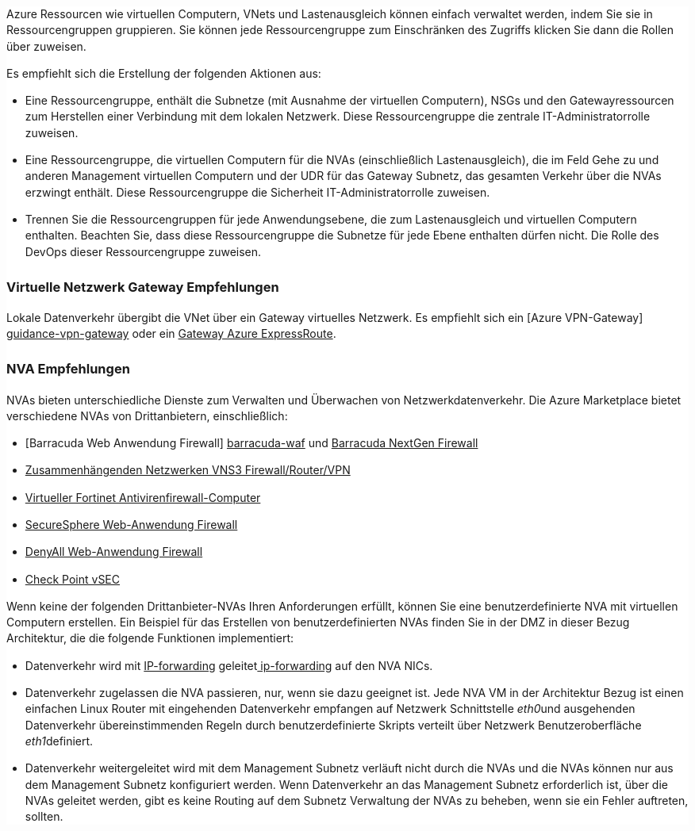 Azure Ressourcen wie virtuellen Computern, VNets und Lastenausgleich können einfach verwaltet werden, indem Sie sie in Ressourcengruppen gruppieren. Sie können jede Ressourcengruppe zum Einschränken des Zugriffs klicken Sie dann die Rollen über zuweisen.

Es empfiehlt sich die Erstellung der folgenden Aktionen aus:

- Eine Ressourcengruppe, enthält die Subnetze (mit Ausnahme der virtuellen Computern), NSGs und den Gatewayressourcen zum Herstellen einer Verbindung mit dem lokalen Netzwerk. Diese Ressourcengruppe die zentrale IT-Administratorrolle zuweisen.

- Eine Ressourcengruppe, die virtuellen Computern für die NVAs (einschließlich Lastenausgleich), die im Feld Gehe zu und anderen Management virtuellen Computern und der UDR für das Gateway Subnetz, das gesamten Verkehr über die NVAs erzwingt enthält. Diese Ressourcengruppe die Sicherheit IT-Administratorrolle zuweisen.

- Trennen Sie die Ressourcengruppen für jede Anwendungsebene, die zum Lastenausgleich und virtuellen Computern enthalten. Beachten Sie, dass diese Ressourcengruppe die Subnetze für jede Ebene enthalten dürfen nicht. Die Rolle des DevOps dieser Ressourcengruppe zuweisen.

### <a name="virtual-network-gateway-recommendations"></a>Virtuelle Netzwerk Gateway Empfehlungen

Lokale Datenverkehr übergibt die VNet über ein Gateway virtuelles Netzwerk. Es empfiehlt sich ein [Azure VPN-Gateway] [ guidance-vpn-gateway] oder ein [Gateway Azure ExpressRoute][guidance-expressroute]. 

### <a name="nva-recommendations"></a>NVA Empfehlungen

NVAs bieten unterschiedliche Dienste zum Verwalten und Überwachen von Netzwerkdatenverkehr. Die Azure Marketplace bietet verschiedene NVAs von Drittanbietern, einschließlich:

- [Barracuda Web Anwendung Firewall] [ barracuda-waf] und [Barracuda NextGen Firewall][barracuda-nf]

- [Zusammenhängenden Netzwerken VNS3 Firewall/Router/VPN][vns3]

- [Virtueller Fortinet Antivirenfirewall-Computer][fortinet]

- [SecureSphere Web-Anwendung Firewall][securesphere]

- [DenyAll Web-Anwendung Firewall][denyall]

- [Check Point vSEC][checkpoint]

Wenn keine der folgenden Drittanbieter-NVAs Ihren Anforderungen erfüllt, können Sie eine benutzerdefinierte NVA mit virtuellen Computern erstellen. Ein Beispiel für das Erstellen von benutzerdefinierten NVAs finden Sie in der DMZ in dieser Bezug Architektur, die die folgende Funktionen implementiert:

- Datenverkehr wird mit [IP-forwarding] geleitet[ ip-forwarding] auf den NVA NICs.

- Datenverkehr zugelassen die NVA passieren, nur, wenn sie dazu geeignet ist. Jede NVA VM in der Architektur Bezug ist einen einfachen Linux Router mit eingehenden Datenverkehr empfangen auf Netzwerk Schnittstelle *eth0*und ausgehenden Datenverkehr übereinstimmenden Regeln durch benutzerdefinierte Skripts verteilt über Netzwerk Benutzeroberfläche *eth1*definiert. 

- Datenverkehr weitergeleitet wird mit dem Management Subnetz verläuft nicht durch die NVAs und die NVAs können nur aus dem Management Subnetz konfiguriert werden. Wenn Datenverkehr an das Management Subnetz erforderlich ist, über die NVAs geleitet werden, gibt es keine Routing auf dem Subnetz Verwaltung der NVAs zu beheben, wenn sie ein Fehler auftreten, sollten.  


[availability-set]: ../virtual-machines/virtual-machines-windows-create-availability-set.md
[azurect]: https://github.com/Azure/NetworkMonitoring/tree/master/AzureCT
[azure-forced-tunneling]: https://azure.microsoft.com/en-gb/documentation/articles/vpn-gateway-forced-tunneling-rm/
[barracuda-nf]: https://azure.microsoft.com/marketplace/partners/barracudanetworks/barracuda-ng-firewall/
[barracuda-waf]: https://azure.microsoft.com/marketplace/partners/barracudanetworks/waf/
[checkpoint]: https://azure.microsoft.com/marketplace/partners/checkpoint/check-point-r77-10/
[cloud-services-network-security]: https://azure.microsoft.com/documentation/articles/best-practices-network-security/
[denyall]: https://azure.microsoft.com/marketplace/partners/denyall/denyall-web-application-firewall/
[fortinet]: https://azure.microsoft.com/marketplace/partners/fortinet/fortinet-fortigate-singlevmfortigate-singlevm/
[getting-started-with-azure-security]: ./../security/azure-security-getting-started.md
[guidance-expressroute]: ./guidance-hybrid-network-expressroute.md
[guidance-vpn-failover]: ./guidance-hybrid-network-expressroute-vpn-failover.md
[guidance-vpn-gateway]: ./guidance-hybrid-network-vpn.md
[ip-forwarding]: ../virtual-network/virtual-networks-udr-overview.md#IP-forwarding
[ra-expressroute]: ./guidance-hybrid-network-expressroute.md
[ra-n-tier]: ./guidance-compute-n-tier-vm.md
[ra-vpn]: ./guidance-hybrid-network-vpn.md
[ra-vpn-failover]: ./guidance-hybrid-network-expressroute-vpn-failover.md
[rbac]: ../active-directory/role-based-access-control-configure.md
[rbac-custom-roles]: ../active-directory/role-based-access-control-custom-roles.md
[resource-manager-overview]: ../azure-resource-manager/resource-group-overview.md
[routing-and-remote-access-service]: https://technet.microsoft.com/library/dd469790(v=ws.11).aspx
[securesphere]: https://azure.microsoft.com/marketplace/partners/imperva/securesphere-waf-for-azr/
[security-principle-of-least-privilege]: https://msdn.microsoft.com/library/hdb58b2f(v=vs.110).aspx#Anchor_1
[udr-overview]: ../virtual-network/virtual-networks-udr-overview.md
[visio-download]: http://download.microsoft.com/download/1/5/6/1569703C-0A82-4A9C-8334-F13D0DF2F472/RAs.vsdx
[vns3]: https://azure.microsoft.com/marketplace/partners/cohesive/cohesiveft-vns3-for-azure/
[wireshark]: https://www.wireshark.org/
[0]: ./media/blueprints/hybrid-network-secure-vnet.png "Secure Netzwerkarchitektur hybrid"